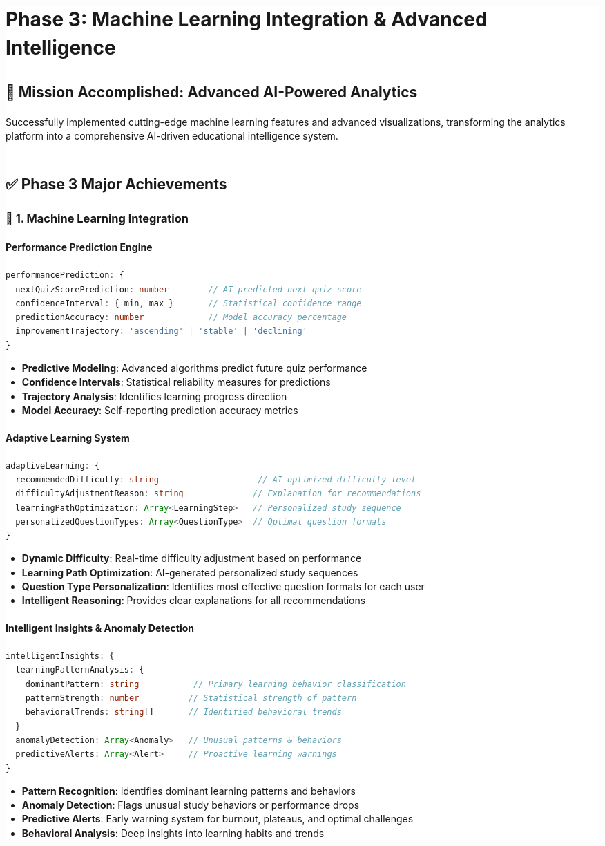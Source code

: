 # Phase 3: Machine Learning Integration & Advanced Intelligence

## 🎯 **Mission Accomplished: Advanced AI-Powered Analytics**

Successfully implemented cutting-edge machine learning features and advanced visualizations, transforming the analytics platform into a comprehensive AI-driven educational intelligence system.

---

## ✅ **Phase 3 Major Achievements**

### 🧠 **1. Machine Learning Integration**

#### **Performance Prediction Engine**
```typescript
performancePrediction: {
  nextQuizScorePrediction: number        // AI-predicted next quiz score
  confidenceInterval: { min, max }       // Statistical confidence range
  predictionAccuracy: number             // Model accuracy percentage
  improvementTrajectory: 'ascending' | 'stable' | 'declining'
}
```
- **Predictive Modeling**: Advanced algorithms predict future quiz performance
- **Confidence Intervals**: Statistical reliability measures for predictions
- **Trajectory Analysis**: Identifies learning progress direction
- **Model Accuracy**: Self-reporting prediction accuracy metrics

#### **Adaptive Learning System**
```typescript
adaptiveLearning: {
  recommendedDifficulty: string                    // AI-optimized difficulty level
  difficultyAdjustmentReason: string              // Explanation for recommendations
  learningPathOptimization: Array<LearningStep>   // Personalized study sequence
  personalizedQuestionTypes: Array<QuestionType>  // Optimal question formats
}
```
- **Dynamic Difficulty**: Real-time difficulty adjustment based on performance
- **Learning Path Optimization**: AI-generated personalized study sequences
- **Question Type Personalization**: Identifies most effective question formats for each user
- **Intelligent Reasoning**: Provides clear explanations for all recommendations

#### **Intelligent Insights & Anomaly Detection**
```typescript
intelligentInsights: {
  learningPatternAnalysis: {
    dominantPattern: string           // Primary learning behavior classification
    patternStrength: number          // Statistical strength of pattern
    behavioralTrends: string[]       // Identified behavioral trends
  }
  anomalyDetection: Array<Anomaly>   // Unusual patterns & behaviors
  predictiveAlerts: Array<Alert>     // Proactive learning warnings
}
```
- **Pattern Recognition**: Identifies dominant learning patterns and behaviors
- **Anomaly Detection**: Flags unusual study behaviors or performance drops
- **Predictive Alerts**: Early warning system for burnout, plateaus, and optimal challenges
- **Behavioral Analysis**: Deep insights into learning habits and trends
